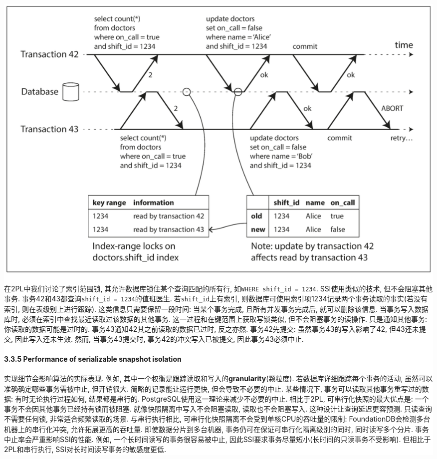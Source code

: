![In serializable snapshot isolation, detecting when one transaction modifies another transaction’s reads](/images/System-Design/DDIA/ch-7-11.png)

在2PL中我们讨论了索引范围锁, 其允许数据库锁住某个查询匹配的所有行, 如`WHERE shift_id = 1234`. SSI使用类似的技术, 但不会阻塞其他事务.
事务42和43都查询`shift_id = 1234`的值班医生. 若`shift_id`上有索引, 则数据库可使用索引项1234记录两个事务读取的事实(若没有索引, 则在表级别上进行跟踪). 这类信息只需要保留一段时间: 当某个事务完成, 且所有并发事务完成后, 就可以删除该信息.
当事务写入数据库时, 必须在索引中查找最近读取过该数据的其他事务. 这一过程和在键范围上获取写锁类似, 但不会阻塞事务的读操作. 只是通知其他事务: 你读取的数据可能是过时的.
事务43通知42其之前读取的数据已过时, 反之亦然. 事务42先提交: 虽然事务43的写入影响了42, 但43还未提交, 因此写入还未生效. 然而, 当事务43提交时, 事务42的冲突写入已被提交, 因此事务43必须中止.

#### 3.3.5 Performance of serializable snapshot isolation
实现细节会影响算法的实际表现. 例如, 其中一个权衡是跟踪读取和写入的**granularity**(颗粒度). 若数据库详细跟踪每个事务的活动, 虽然可以准确确定哪些事务需被中止, 但开销很大. 简略的记录能让运行更快, 但会导致不必要的中止.
某些情况下, 事务可以读取其他事务重写过的数据: 有时无论执行过程如何, 结果都是串行的. PostgreSQL使用这一理论来减少不必要的中止.
相比于2PL, 可串行化快照的最大优点是: 一个事务不会因其他事务已经持有锁而被阻塞. 就像快照隔离中写入不会阻塞读取, 读取也不会阻塞写入. 这种设计让查询延迟更容预测. 只读查询不需要任何锁, 非常适合频繁读取的场景.
与串行执行相比, 可串行化快照隔离不会受到单核CPU的吞吐量的限制: FoundationDB会检测多台机器上的串行化冲突, 允许拓展更高的吞吐量. 即使数据分片到多台机器, 事务仍可在保证可串行化隔离级别的同时, 同时读写多个分片.
事务中止率会严重影响SSI的性能. 例如, 一个长时间读写的事务很容易被中止, 因此SSI要求事务尽量短小(长时间的只读事务不受影响). 但相比于2PL和串行执行, SSI对长时间读写事务的敏感度更低.
